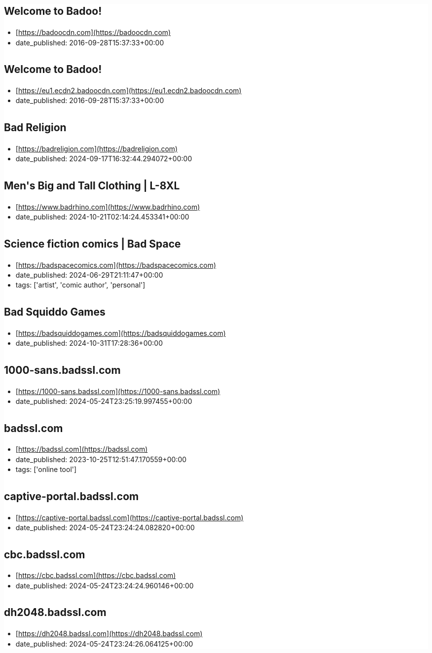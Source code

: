  ## Welcome to Badoo!
 - [https://badoocdn.com](https://badoocdn.com)
 - date_published: 2016-09-28T15:37:33+00:00

 ## Welcome to Badoo!
 - [https://eu1.ecdn2.badoocdn.com](https://eu1.ecdn2.badoocdn.com)
 - date_published: 2016-09-28T15:37:33+00:00

 ## Bad Religion
 - [https://badreligion.com](https://badreligion.com)
 - date_published: 2024-09-17T16:32:44.294072+00:00

 ## Men's Big and Tall Clothing | L-8XL
 - [https://www.badrhino.com](https://www.badrhino.com)
 - date_published: 2024-10-21T02:14:24.453341+00:00

 ## Science fiction comics | Bad Space
 - [https://badspacecomics.com](https://badspacecomics.com)
 - date_published: 2024-06-29T21:11:47+00:00
 - tags: ['artist', 'comic author', 'personal']

 ## Bad Squiddo Games
 - [https://badsquiddogames.com](https://badsquiddogames.com)
 - date_published: 2024-10-31T17:28:36+00:00

 ## 1000-sans.badssl.com
 - [https://1000-sans.badssl.com](https://1000-sans.badssl.com)
 - date_published: 2024-05-24T23:25:19.997455+00:00

 ## badssl.com
 - [https://badssl.com](https://badssl.com)
 - date_published: 2023-10-25T12:51:47.170559+00:00
 - tags: ['online tool']

 ## captive-portal.badssl.com
 - [https://captive-portal.badssl.com](https://captive-portal.badssl.com)
 - date_published: 2024-05-24T23:24:24.082820+00:00

 ## cbc.badssl.com
 - [https://cbc.badssl.com](https://cbc.badssl.com)
 - date_published: 2024-05-24T23:24:24.960146+00:00

 ## dh2048.badssl.com
 - [https://dh2048.badssl.com](https://dh2048.badssl.com)
 - date_published: 2024-05-24T23:24:26.064125+00:00
